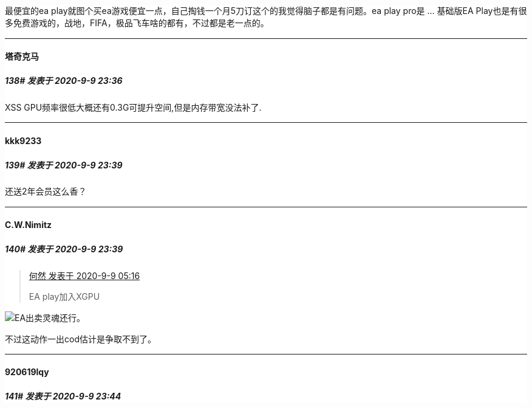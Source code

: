 最便宜的ea play就图个买ea游戏便宜一点，自己掏钱一个月5刀订这个的我觉得脑子都是有问题。ea play pro是 ...</blockquote>
基础版EA Play也是有很多免费游戏的，战地，FIFA，极品飞车啥的都有，不过都是老一点的。







-----

####  塔奇克马  
##### 138#       发表于 2020-9-9 23:36




XSS GPU频率很低大概还有0.3G可提升空间,但是内存带宽没法补了.







-----

####  kkk9233  
##### 139#       发表于 2020-9-9 23:39




还送2年会员这么香？







-----

####  C.W.Nimitz  
##### 140#       发表于 2020-9-9 23:39



<blockquote><a href="httphttps://bbs.saraba1st.com/2b/forum.php?mod=redirect&amp;goto=findpost&amp;pid=48689988&amp;ptid=1959088" target="_blank">何然 发表于 2020-9-9 05:16</a>

EA play加入XGPU</blockquote>
<img src="https://static.saraba1st.com/image/smiley/face2017/067.png" referrerpolicy="no-referrer">EA出卖灵魂还行。


不过这动作一出cod估计是争取不到了。







-----

####  920619lqy  
##### 141#       发表于 2020-9-9 23:44
